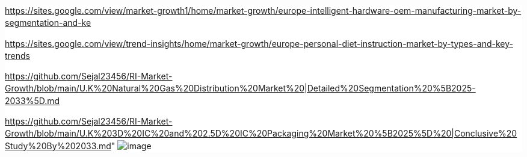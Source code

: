 <a href=https://sites.google.com/view/market-growth1/home/market-growth/europe-intelligent-hardware-oem-manufacturing-market-by-segmentation-and-ke>https://sites.google.com/view/market-growth1/home/market-growth/europe-intelligent-hardware-oem-manufacturing-market-by-segmentation-and-ke</a>

<a href=https://sites.google.com/view/trend-insights/home/market-growth/europe-personal-diet-instruction-market-by-types-and-key-trends>https://sites.google.com/view/trend-insights/home/market-growth/europe-personal-diet-instruction-market-by-types-and-key-trends</a>

<a href=https://github.com/Sejal23456/RI-Market-Growth/blob/main/U.K%20Natural%20Gas%20Distribution%20Market%20|Detailed%20Segmentation%20%5B2025-2033%5D.md>https://github.com/Sejal23456/RI-Market-Growth/blob/main/U.K%20Natural%20Gas%20Distribution%20Market%20|Detailed%20Segmentation%20%5B2025-2033%5D.md</a>

<a href=https://github.com/Sejal23456/RI-Market-Growth/blob/main/U.K%203D%20IC%20and%202.5D%20IC%20Packaging%20Market%20%5B2025%5D%20|Conclusive%20Study%20By%202033.md>https://github.com/Sejal23456/RI-Market-Growth/blob/main/U.K%203D%20IC%20and%202.5D%20IC%20Packaging%20Market%20%5B2025%5D%20|Conclusive%20Study%20By%202033.md</a>"
![image](https://github.com/user-attachments/assets/900e8cf6-cf69-4d37-8738-89dfc142839f)
